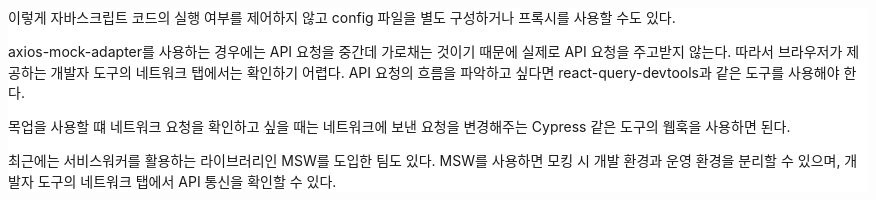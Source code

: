 이렇게 자바스크립트 코드의 실행 여부를 제어하지 않고 config 파일을 별도 구성하거나 프록시를 사용할 수도 있다.

axios-mock-adapter를 사용하는 경우에는 API 요청을 중간데 가로채는 것이기 때문에 실제로 API 요청을 주고받지 않는다. 따라서 브라우저가 제공하는 개발자 도구의 네트워크 탭에서는 확인하기 어렵다. API 요청의 흐름을 파악하고 싶다면 react-query-devtools과 같은 도구를 사용해야 한다.

목업을 사용할 떄 네트워크 요청을 확인하고 싶을 때는 네트워크에 보낸 요청을 변경해주는 Cypress 같은 도구의 웹훅을 사용하면 된다.

최근에는 서비스워커를 활용하는 라이브러리인 MSW를 도입한 팀도 있다. MSW를 사용하면 모킹 시 개발 환경과 운영 환경을 분리할 수 있으며, 개발자 도구의 네트워크 탭에서 API 통신을 확인할 수 있다.
